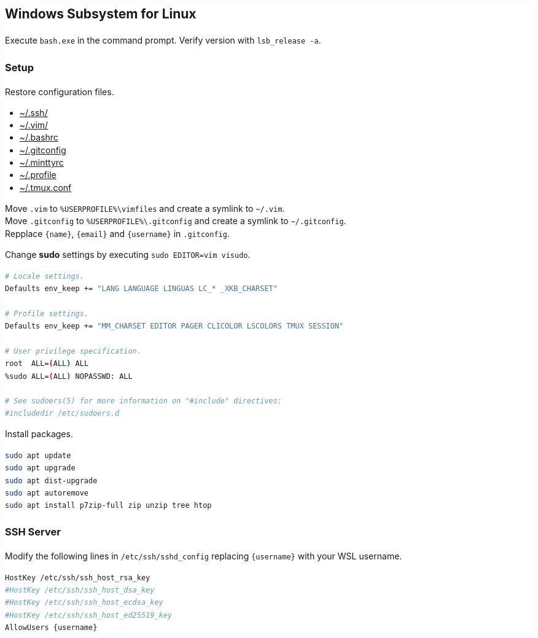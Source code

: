 ## Windows Subsystem for Linux
Execute `bash.exe` in the command prompt. Verify version with `lsb_release -a`.

### Setup
Restore configuration files.

* [~/.ssh/](configs/.ssh/)
* [~/.vim/](configs/.vim/)
* [~/.bashrc](configs/.bashrc)
* [~/.gitconfig](configs/.gitconfig)
* [~/.minttyrc](configs/.minttyrc)
* [~/.profile](configs/.profile)
* [~/.tmux.conf](configs/.tmux.conf)

Move `.vim` to `%USERPROFILE%\vimfiles` and create a symlink to `~/.vim`.<br/>
Move `.gitconfig` to `%USERPROFILE%\.gitconfig` and create a symlink to `~/.gitconfig`.<br/>
Repplace `{name}`, `{email}` and `{username}` in `.gitconfig`.

Change **sudo** settings by executing `sudo EDITOR=vim visudo`.

```sh
# Locale settings.
Defaults env_keep += "LANG LANGUAGE LINGUAS LC_* _XKB_CHARSET"

# Profile settings.
Defaults env_keep += "MM_CHARSET EDITOR PAGER CLICOLOR LSCOLORS TMUX SESSION"

# User privilege specification.
root  ALL=(ALL) ALL
%sudo ALL=(ALL) NOPASSWD: ALL

# See sudoers(5) for more information on "#include" directives:
#includedir /etc/sudoers.d
```

Install packages.

```sh
sudo apt update
sudo apt upgrade
sudo apt dist-upgrade
sudo apt autoremove
sudo apt install p7zip-full zip unzip tree htop
```

### SSH Server
Modify the following lines in `/etc/ssh/sshd_config` replacing `{username}` with your WSL username.

```sh
HostKey /etc/ssh/ssh_host_rsa_key
#HostKey /etc/ssh/ssh_host_dsa_key
#HostKey /etc/ssh/ssh_host_ecdsa_key
#HostKey /etc/ssh/ssh_host_ed25519_key
AllowUsers {username}
```
